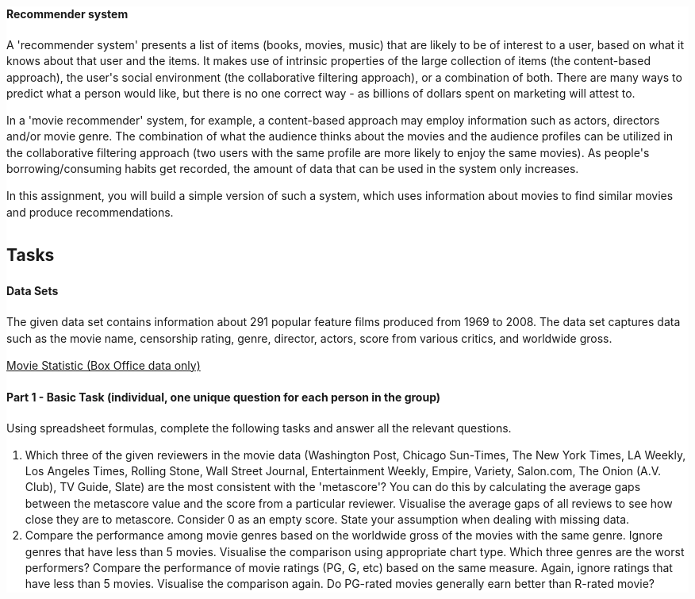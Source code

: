 #### Recommender system

A 'recommender system' presents a list of items (books, movies, music) that are likely to be of interest to a user, based on what it knows about that user and the items. It makes use of intrinsic properties of the large collection of items (the content-based approach), the user's social environment (the collaborative filtering approach), or a combination of both. There are many ways to predict what a person would like, but there is no one correct way - as billions of dollars spent on marketing will attest to.

In a 'movie recommender' system, for example, a content-based approach may employ information such as actors, directors and/or movie genre. The combination of what the audience thinks about the movies and the audience profiles can be utilized in the collaborative filtering approach (two users with the same profile are more likely to enjoy the same movies). As people's borrowing/consuming habits get recorded, the amount of data that can be used in the system only increases.

In this assignment, you will build a simple version of such a system, which uses information about movies to find similar movies and produce recommendations.


Tasks
--------------

<style>
table:nth-of-type(1) {
  margin-left: 40px;
}

table:nth-of-type(1) td, table:nth-of-type(1) th {
  border: gray 1px solid;
  width: 50px;
  text-align: center !important;
}

table:nth-of-type(1) thead th, table:nth-of-type(1) tbody td:first-child {
  background-color: #eeeeee;
  font-weight: bold;
}
</style>

#### Data Sets

The given data set contains information about 291 popular feature films produced from 1969 to 2008. The data set captures data such as the movie name, censorship rating, genre, director, actors, score from various critics, and worldwide gross.

<a href="assets/moviestats_med.csv" file="data"> Movie Statistic (Box Office data only)</a>

#### Part 1 - Basic Task (individual, one unique question for each person in the group)

Using spreadsheet formulas, complete the following tasks and answer all the relevant questions.

1. Which three of the given reviewers in the movie data (Washington Post, Chicago Sun-Times, The New York Times, LA Weekly, Los Angeles Times, Rolling Stone, Wall Street Journal, Entertainment Weekly, Empire, Variety, Salon.com, The Onion (A.V. Club), TV Guide, Slate) are the most consistent with the 'metascore'? You can do this by calculating the average gaps between the metascore value and the score from a particular reviewer. Visualise the average gaps of all reviews to see how close they are to metascore.
Consider 0 as an empty score. State your assumption when dealing with missing data.
2. Compare the performance among movie genres based on the worldwide gross of the movies with the same genre. Ignore genres that have less than 5 movies. Visualise the comparison using appropriate chart type. Which three genres are the worst performers? Compare the performance of movie ratings (PG, G, etc) based on the same measure. Again, ignore ratings that have less than 5 movies. Visualise the comparison again. Do PG-rated movies generally earn better than R-rated movie?